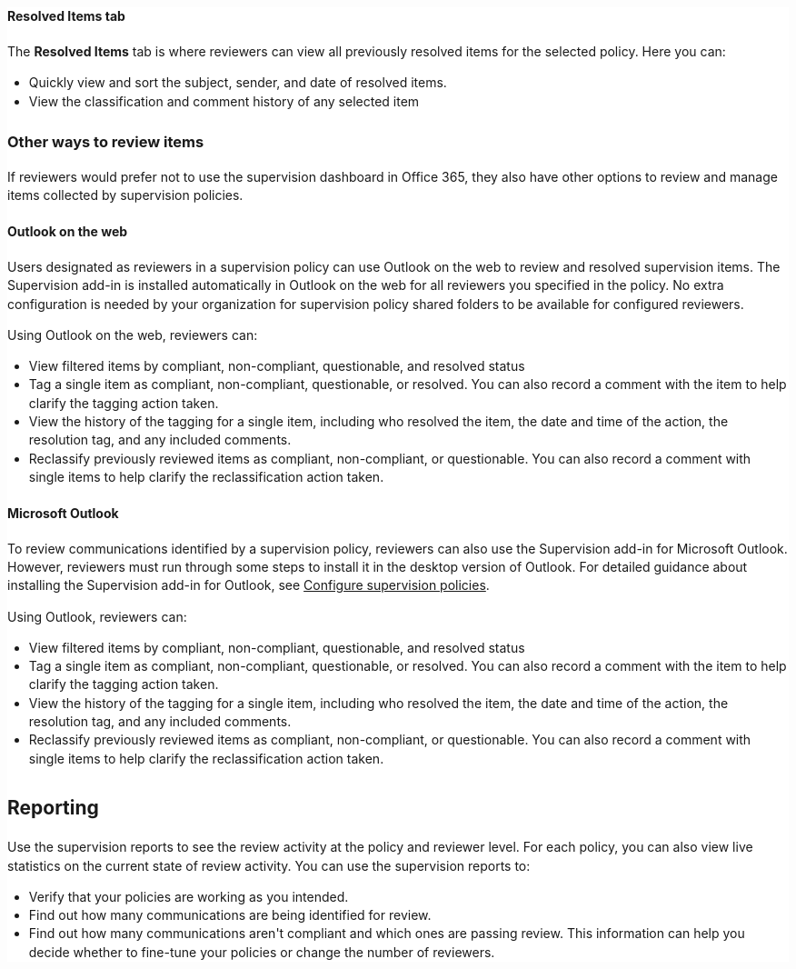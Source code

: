 #### Resolved Items tab

The **Resolved Items** tab is where reviewers can view all previously resolved items for the selected policy. Here you can:

- Quickly view and sort the subject, sender, and date of resolved items.
- View the classification and comment history of any selected item

### Other ways to review items

If reviewers would prefer not to use the supervision dashboard in Office 365, they also have other options to review and manage items collected by supervision policies.

#### Outlook on the web

Users designated as reviewers in a supervision policy can use Outlook on the web to review and resolved supervision items. The Supervision add-in is installed automatically in Outlook on the web for all reviewers you specified in the policy. No extra configuration is needed by your organization for supervision policy shared folders to be available for configured reviewers.

Using Outlook on the web, reviewers can:

- View filtered items by compliant, non-compliant, questionable, and resolved status
- Tag a single item as compliant, non-compliant, questionable, or resolved. You can also record a comment with the item to help clarify the tagging action taken.
- View the history of the tagging for a single item, including who resolved the item, the date and time of the action, the resolution tag, and any included comments.
- Reclassify previously reviewed items as compliant, non-compliant, or questionable. You can also record a comment with single items to help clarify the reclassification action taken.

#### Microsoft Outlook

To review communications identified by a supervision policy, reviewers can also use the Supervision add-in for Microsoft Outlook. However, reviewers must run through some steps to install it in the desktop version of Outlook. For detailed guidance about installing the Supervision add-in for Outlook, see [Configure supervision policies](configure-supervision-policies.md).

Using Outlook, reviewers can:

- View filtered items by compliant, non-compliant, questionable, and resolved status
- Tag a single item as compliant, non-compliant, questionable, or resolved. You can also record a comment with the item to help clarify the tagging action taken.
- View the history of the tagging for a single item, including who resolved the item, the date and time of the action, the resolution tag, and any included comments.
- Reclassify previously reviewed items as compliant, non-compliant, or questionable. You can also record a comment with single items to help clarify the reclassification action taken.

## Reporting

Use the supervision reports to see the review activity at the policy and reviewer level. For each policy, you can also view live statistics on the current state of review activity. You can use the supervision reports to:
  
- Verify that your policies are working as you intended.
- Find out how many communications are being identified for review.
- Find out how many communications aren't compliant and which ones are passing review. This information can help you decide whether to fine-tune your policies or change the number of reviewers.
